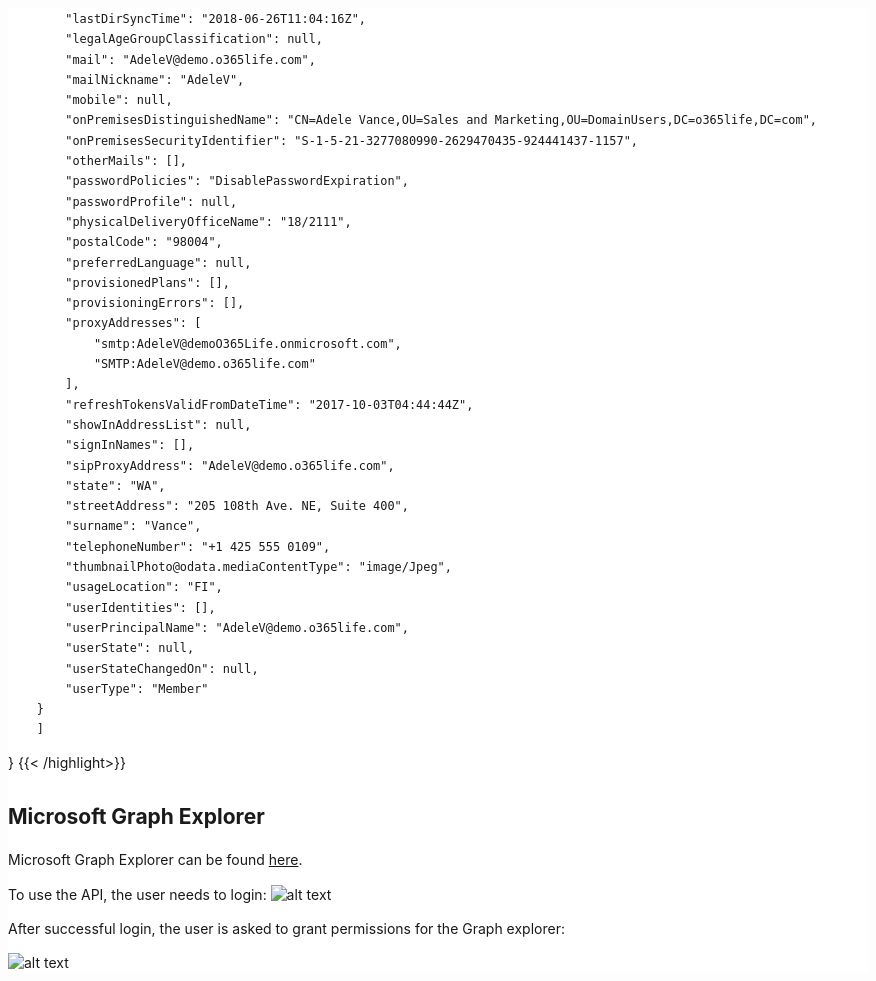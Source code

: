             "lastDirSyncTime": "2018-06-26T11:04:16Z",
            "legalAgeGroupClassification": null,
            "mail": "AdeleV@demo.o365life.com",
            "mailNickname": "AdeleV",
            "mobile": null,
            "onPremisesDistinguishedName": "CN=Adele Vance,OU=Sales and Marketing,OU=DomainUsers,DC=o365life,DC=com",
            "onPremisesSecurityIdentifier": "S-1-5-21-3277080990-2629470435-924441437-1157",
            "otherMails": [],
            "passwordPolicies": "DisablePasswordExpiration",
            "passwordProfile": null,
            "physicalDeliveryOfficeName": "18/2111",
            "postalCode": "98004",
            "preferredLanguage": null,
            "provisionedPlans": [],
            "provisioningErrors": [],
            "proxyAddresses": [
                "smtp:AdeleV@demoO365Life.onmicrosoft.com",
                "SMTP:AdeleV@demo.o365life.com"
            ],
            "refreshTokensValidFromDateTime": "2017-10-03T04:44:44Z",
            "showInAddressList": null,
            "signInNames": [],
            "sipProxyAddress": "AdeleV@demo.o365life.com",
            "state": "WA",
            "streetAddress": "205 108th Ave. NE, Suite 400",
            "surname": "Vance",
            "telephoneNumber": "+1 425 555 0109",
            "thumbnailPhoto@odata.mediaContentType": "image/Jpeg",
            "usageLocation": "FI",
            "userIdentities": [],
            "userPrincipalName": "AdeleV@demo.o365life.com",
            "userState": null,
            "userStateChangedOn": null,
            "userType": "Member"
        }
		]
}
{{< /highlight>}}


## Microsoft Graph Explorer
Microsoft Graph Explorer can be found <a href="https://developer.microsoft.com/en-us/graph/graph-explorer" target="_blank">here</a>.

To use the API, the user needs to login:
![alt text](/images/posts/msgraph-01.png)

After successful login, the user is asked to grant permissions for the Graph explorer:

![alt text](/images/posts/msgraph-02.png)
